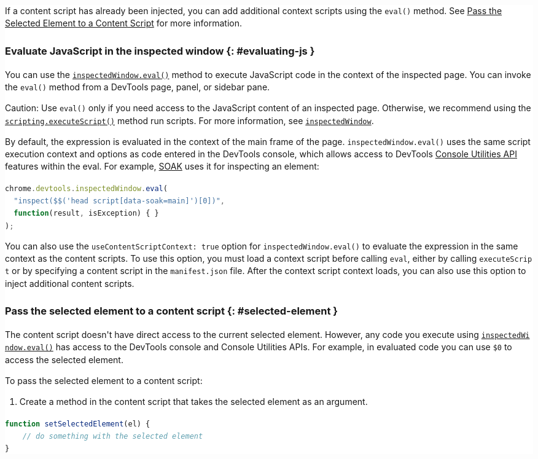 If a content script has already been injected, you can add additional context scripts using the
`eval()` method. See [Pass the Selected Element to a Content Script][header-selected-element] for
more information.

### Evaluate JavaScript in the inspected window {: #evaluating-js }

You can use the [`inspectedWindow.eval()`][api-inspectedwindow-eval] method to execute JavaScript
code in the context of the inspected page. You can invoke the `eval()` method from a DevTools page,
panel, or sidebar pane.

Caution: Use `eval()` only if you need access to the JavaScript content of an inspected page. Otherwise,
we recommend using the [`scripting.executeScript()`][api-scripting-executescript] method run scripts. For
more information, see [`inspectedWindow`][api-inspectedwindow].

By default, the expression is evaluated in the context of the main frame of the page.
`inspectedWindow.eval()` uses the same script execution context and options as code
entered in the DevTools console, which allows access to DevTools [Console Utilities
API][doc-utilities] features within the eval. For example, [SOAK][gh-soak] uses it for inspecting an element:

```js
chrome.devtools.inspectedWindow.eval(
  "inspect($$('head script[data-soak=main]')[0])",
  function(result, isException) { }
);
```

You can also use the `useContentScriptContext: true` option for `inspectedWindow.eval()` to
evaluate the expression in the same context as the content scripts. To use this option, you must load a
context script before calling `eval`, either by calling `executeScript` or by specifying a content
script in the `manifest.json` file. After the context script context loads, you can also use this option to
inject additional content scripts.

### Pass the selected element to a content script {: #selected-element }

The content script doesn't have direct access to the current selected element. However, any code you
execute using [`inspectedWindow.eval()`][api-inspectedwindow-eval] has access to the DevTools
console and Console Utilities APIs. For example, in evaluated code you can use `$0` to access the
selected element.

To pass the selected element to a content script:

1. Create a method in the content script that takes the selected element as an argument.


  ```js
  function setSelectedElement(el) {
      // do something with the selected element
  }
  ```


[api-extension]: /docs/extensions/reference/extension
[api-index]: /docs/extensions/reference
[api-inspectedwindow-eval]: /docs/extensions/reference/devtools_inspectedWindow#method-eval
[api-inspectedwindow-tabid]: /docs/extensions/reference/devtools_inspectedWindow#property-tabId
[api-inspectedwindow]: /docs/extensions/reference/devtools_inspectedWindow
[api-network]: /docs/extensions/reference/devtools_network
[api-panels-onshown]: /docs/extensions/reference/devtools_panels#event-ExtensionPanel-onShown
[api-panels-setexpression]: /docs/extensions/reference/devtools_panels#method-ExtensionSidebarPane-setExpression
[api-panels-setobject]: /docs/extensions/reference/devtools_panels#method-ExtensionSidebarPane-setObject
[api-panels-setpane]: /docs/extensions/reference/devtools_panels#method-ExtensionSidebarPane-setPage
[api-panels]: /docs/extensions/reference/devtools_panels
[api-recorder]: /docs/extensions/reference/devtools_recorder
[api-runtime-connect]: /docs/extensions/reference/runtime#method-connect
[api-runtime-onconnect]: /docs/extensions/reference/runtime#event-onConnect
[api-runtime-sendmessage]: /docs/extensions/reference/runtime#method-sendMessage
[api-runtime]: /docs/extensions/reference/runtime
[api-scripting-executescript]: /docs/extensions/reference/scripting#method-executeScript
[api-scripting-sendmessage]: /docs/extensions/reference/scripting#method-sendMessage
[doc-message-passing]: /docs/extensions/mv3/messaging
[doc-samples]: /docs/extensions/samples/
[doc-utilities]: /docs/devtools/console/utilities/
[gh-coquette]: https://github.com/thomasboyt/coquette-inspect
[gh-devtools-messaging]: https://github.com/GoogleChrome/devtools-docs/issues/143
[gh-ember-dt]: https://github.com/emberjs/ember-inspector
[gh-polymer-dt]: https://github.com/PolymerLabs/polymer-devtools-extension
[gh-react-dt]: https://github.com/facebook/react/tree/main/scripts/devtools
[gh-soak]: https://github.com/RedRibbon/SOAK/blob/ffdfad68ffb6051fa2d4e9db0219b3d234ac1ae8/pages/devtools.js#L6-L8
[group-devtools]: https://groups.google.com/g/google-chrome-developer-tools
[header-injecting]: #injecting
[header-selected-element]: #selected-element
[mdn-postmessage]: https://developer.mozilla.org/docs/Web/API/Window.postMessage
[mdn-web-apis]: https://developer.mozilla.org/docs/Web/API
